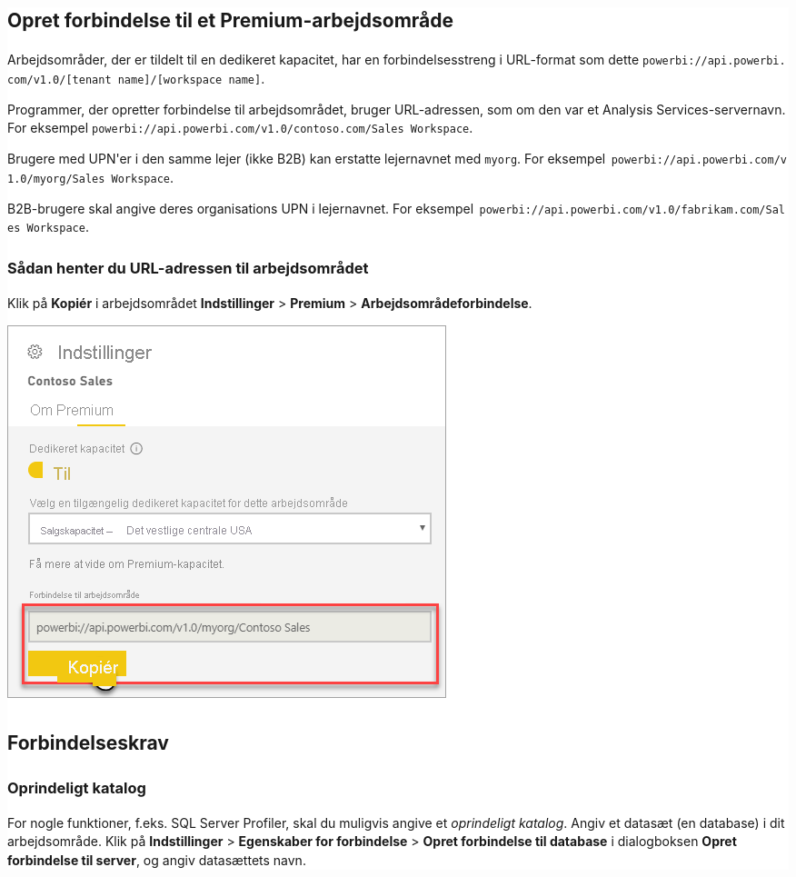 ## <a name="connecting-to-a-premium-workspace"></a>Opret forbindelse til et Premium-arbejdsområde

Arbejdsområder, der er tildelt til en dedikeret kapacitet, har en forbindelsesstreng i URL-format som dette `powerbi://api.powerbi.com/v1.0/[tenant name]/[workspace name]`.

Programmer, der opretter forbindelse til arbejdsområdet, bruger URL-adressen, som om den var et Analysis Services-servernavn. For eksempel `powerbi://api.powerbi.com/v1.0/contoso.com/Sales Workspace`.

Brugere med UPN'er i den samme lejer (ikke B2B) kan erstatte lejernavnet med `myorg`. For eksempel  `powerbi://api.powerbi.com/v1.0/myorg/Sales Workspace`.

B2B-brugere skal angive deres organisations UPN i lejernavnet. For eksempel  `powerbi://api.powerbi.com/v1.0/fabrikam.com/Sales Workspace`.

### <a name="to-get-the-workspace-connection-url"></a>Sådan henter du URL-adressen til arbejdsområdet

Klik på **Kopiér** i arbejdsområdet **Indstillinger** > **Premium** > **Arbejdsområdeforbindelse**.

![Forbindelsesstreng for arbejdsområde](media/service-premium-connect-tools/xmla-endpoint-workspace-connection.png)


## <a name="connection-requirements"></a>Forbindelseskrav

### <a name="initial-catalog"></a>Oprindeligt katalog

For nogle funktioner, f.eks. SQL Server Profiler, skal du muligvis angive et *oprindeligt katalog*. Angiv et datasæt (en database) i dit arbejdsområde. Klik på **Indstillinger** > **Egenskaber for forbindelse** > **Opret forbindelse til database** i dialogboksen **Opret forbindelse til server**, og angiv datasættets navn.
